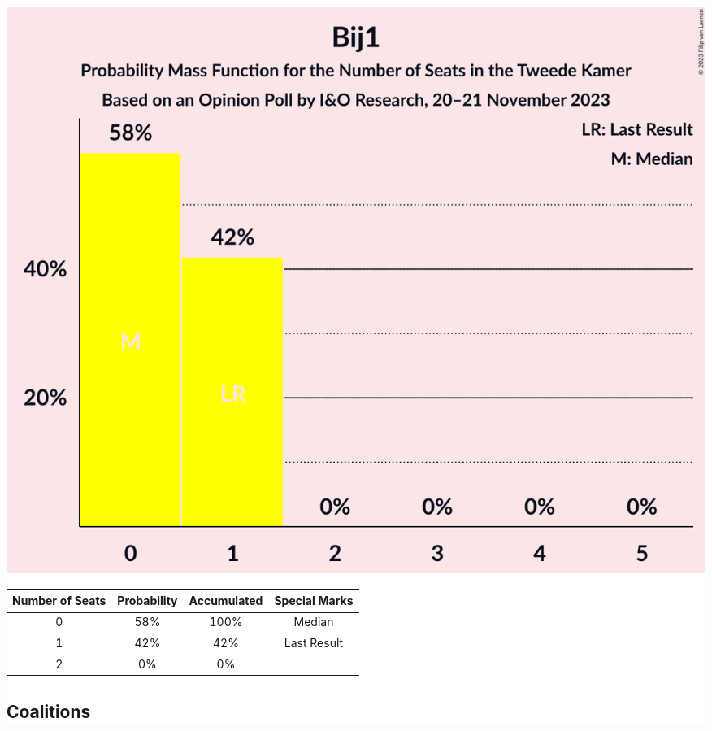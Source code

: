 ![Graph with seats probability mass function not yet produced](2023-11-21-IOResearch-seats-pmf-bij1.png "Seats Probability Mass Function")

| Number of Seats | Probability | Accumulated | Special Marks |
|:---------------:|:-----------:|:-----------:|:-------------:|
| 0 | 58% | 100% | Median |
| 1 | 42% | 42% | Last Result |
| 2 | 0% | 0% |  |


## Coalitions
